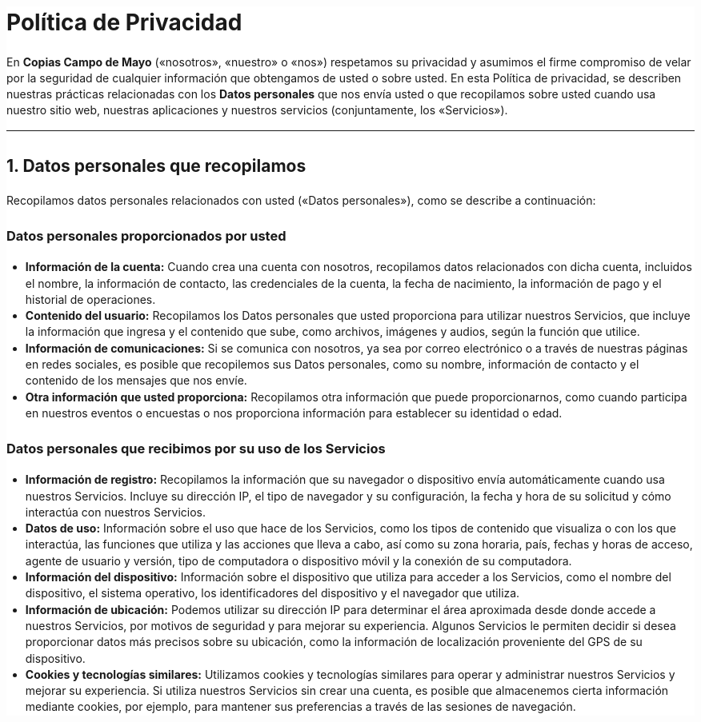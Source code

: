 
# Política de Privacidad

En **Copias Campo de Mayo** («nosotros», «nuestro» o «nos») respetamos su privacidad y asumimos el firme compromiso de velar por la seguridad de cualquier información que obtengamos de usted o sobre usted. En esta Política de privacidad, se describen nuestras prácticas relacionadas con los **Datos personales** que nos envía usted o que recopilamos sobre usted cuando usa nuestro sitio web, nuestras aplicaciones y nuestros servicios (conjuntamente, los «Servicios»).

---

## 1. Datos personales que recopilamos

Recopilamos datos personales relacionados con usted («Datos personales»), como se describe a continuación:

### Datos personales proporcionados por usted

- **Información de la cuenta:** Cuando crea una cuenta con nosotros, recopilamos datos relacionados con dicha cuenta, incluidos el nombre, la información de contacto, las credenciales de la cuenta, la fecha de nacimiento, la información de pago y el historial de operaciones.
- **Contenido del usuario:** Recopilamos los Datos personales que usted proporciona para utilizar nuestros Servicios, que incluye la información que ingresa y el contenido que sube, como archivos, imágenes y audios, según la función que utilice.
- **Información de comunicaciones:** Si se comunica con nosotros, ya sea por correo electrónico o a través de nuestras páginas en redes sociales, es posible que recopilemos sus Datos personales, como su nombre, información de contacto y el contenido de los mensajes que nos envíe.
- **Otra información que usted proporciona:** Recopilamos otra información que puede proporcionarnos, como cuando participa en nuestros eventos o encuestas o nos proporciona información para establecer su identidad o edad.

### Datos personales que recibimos por su uso de los Servicios

- **Información de registro:** Recopilamos la información que su navegador o dispositivo envía automáticamente cuando usa nuestros Servicios. Incluye su dirección IP, el tipo de navegador y su configuración, la fecha y hora de su solicitud y cómo interactúa con nuestros Servicios.
- **Datos de uso:** Información sobre el uso que hace de los Servicios, como los tipos de contenido que visualiza o con los que interactúa, las funciones que utiliza y las acciones que lleva a cabo, así como su zona horaria, país, fechas y horas de acceso, agente de usuario y versión, tipo de computadora o dispositivo móvil y la conexión de su computadora.
- **Información del dispositivo:** Información sobre el dispositivo que utiliza para acceder a los Servicios, como el nombre del dispositivo, el sistema operativo, los identificadores del dispositivo y el navegador que utiliza.
- **Información de ubicación:** Podemos utilizar su dirección IP para determinar el área aproximada desde donde accede a nuestros Servicios, por motivos de seguridad y para mejorar su experiencia. Algunos Servicios le permiten decidir si desea proporcionar datos más precisos sobre su ubicación, como la información de localización proveniente del GPS de su dispositivo.
- **Cookies y tecnologías similares:** Utilizamos cookies y tecnologías similares para operar y administrar nuestros Servicios y mejorar su experiencia. Si utiliza nuestros Servicios sin crear una cuenta, es posible que almacenemos cierta información mediante cookies, por ejemplo, para mantener sus preferencias a través de las sesiones de navegación.
